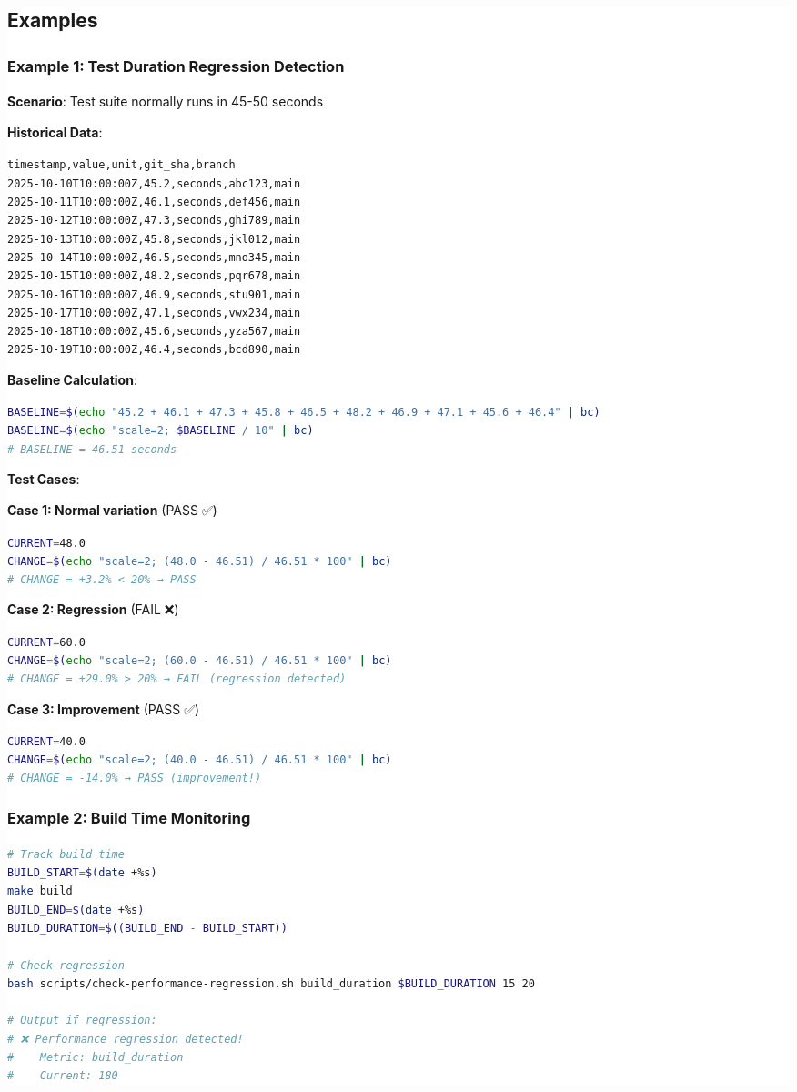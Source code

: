
## Examples

### Example 1: Test Duration Regression Detection

**Scenario**: Test suite normally runs in 45-50 seconds

**Historical Data**:
```csv
timestamp,value,unit,git_sha,branch
2025-10-10T10:00:00Z,45.2,seconds,abc123,main
2025-10-11T10:00:00Z,46.1,seconds,def456,main
2025-10-12T10:00:00Z,47.3,seconds,ghi789,main
2025-10-13T10:00:00Z,45.8,seconds,jkl012,main
2025-10-14T10:00:00Z,46.5,seconds,mno345,main
2025-10-15T10:00:00Z,48.2,seconds,pqr678,main
2025-10-16T10:00:00Z,46.9,seconds,stu901,main
2025-10-17T10:00:00Z,47.1,seconds,vwx234,main
2025-10-18T10:00:00Z,45.6,seconds,yza567,main
2025-10-19T10:00:00Z,46.4,seconds,bcd890,main
```

**Baseline Calculation**:
```bash
BASELINE=$(echo "45.2 + 46.1 + 47.3 + 45.8 + 46.5 + 48.2 + 46.9 + 47.1 + 45.6 + 46.4" | bc)
BASELINE=$(echo "scale=2; $BASELINE / 10" | bc)
# BASELINE = 46.51 seconds
```

**Test Cases**:

**Case 1: Normal variation** (PASS ✅)
```bash
CURRENT=48.0
CHANGE=$(echo "scale=2; (48.0 - 46.51) / 46.51 * 100" | bc)
# CHANGE = +3.2% < 20% → PASS
```

**Case 2: Regression** (FAIL ❌)
```bash
CURRENT=60.0
CHANGE=$(echo "scale=2; (60.0 - 46.51) / 46.51 * 100" | bc)
# CHANGE = +29.0% > 20% → FAIL (regression detected)
```

**Case 3: Improvement** (PASS ✅)
```bash
CURRENT=40.0
CHANGE=$(echo "scale=2; (40.0 - 46.51) / 46.51 * 100" | bc)
# CHANGE = -14.0% → PASS (improvement!)
```

### Example 2: Build Time Monitoring

```bash
# Track build time
BUILD_START=$(date +%s)
make build
BUILD_END=$(date +%s)
BUILD_DURATION=$((BUILD_END - BUILD_START))

# Check regression
bash scripts/check-performance-regression.sh build_duration $BUILD_DURATION 15 20

# Output if regression:
# ❌ Performance regression detected!
#    Metric: build_duration
#    Current: 180
```